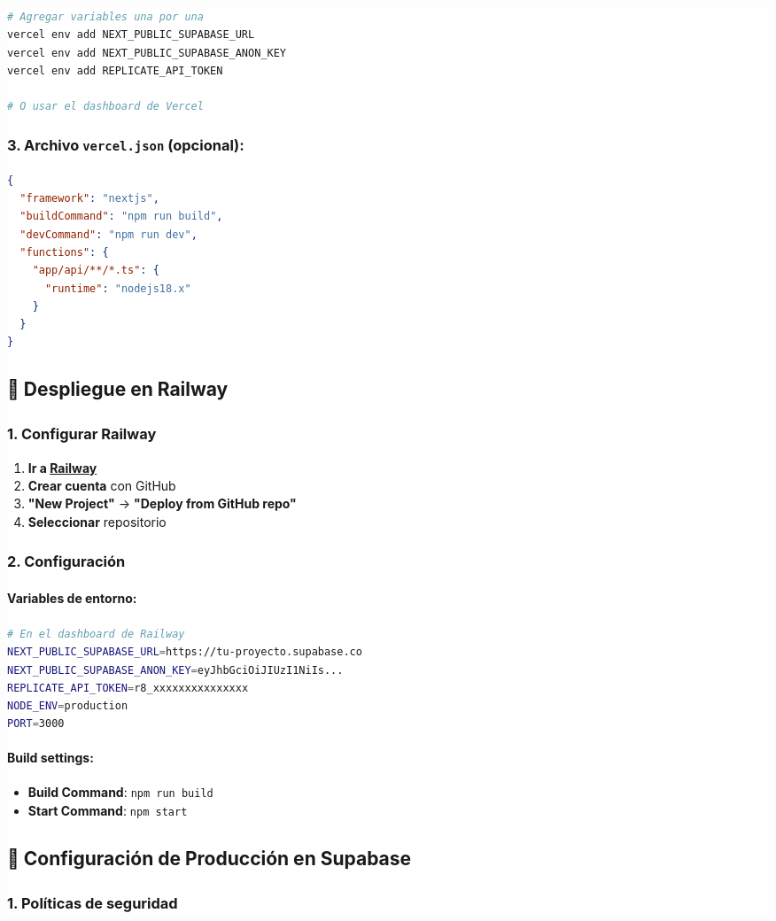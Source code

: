 ```bash
# Agregar variables una por una
vercel env add NEXT_PUBLIC_SUPABASE_URL
vercel env add NEXT_PUBLIC_SUPABASE_ANON_KEY
vercel env add REPLICATE_API_TOKEN

# O usar el dashboard de Vercel
```

### 3. Archivo `vercel.json` (opcional):
```json
{
  "framework": "nextjs",
  "buildCommand": "npm run build",
  "devCommand": "npm run dev",
  "functions": {
    "app/api/**/*.ts": {
      "runtime": "nodejs18.x"
    }
  }
}
```

## 🌊 Despliegue en Railway

### 1. Configurar Railway

1. **Ir a [Railway](https://railway.app)**
2. **Crear cuenta** con GitHub
3. **"New Project"** → **"Deploy from GitHub repo"**
4. **Seleccionar** repositorio

### 2. Configuración

#### Variables de entorno:
```bash
# En el dashboard de Railway
NEXT_PUBLIC_SUPABASE_URL=https://tu-proyecto.supabase.co
NEXT_PUBLIC_SUPABASE_ANON_KEY=eyJhbGciOiJIUzI1NiIs...
REPLICATE_API_TOKEN=r8_xxxxxxxxxxxxxxx
NODE_ENV=production
PORT=3000
```

#### Build settings:
- **Build Command**: `npm run build`
- **Start Command**: `npm start`

## 🔧 Configuración de Producción en Supabase

### 1. Políticas de seguridad
